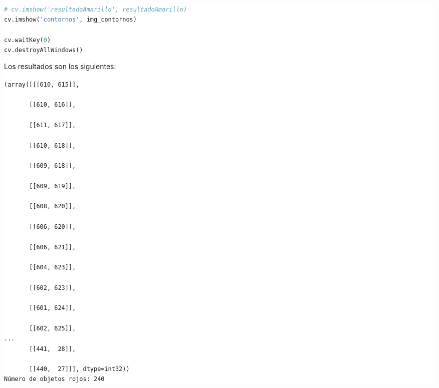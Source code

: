 ```python
# cv.imshow('resultadoAmarillo', resultadoAmarillo)
cv.imshow('contornos', img_contornos)

cv.waitKey(0)
cv.destroyAllWindows()
```

Los resultados son los siguientes:

```
(array([[[610, 615]],

       [[610, 616]],

       [[611, 617]],

       [[610, 618]],

       [[609, 618]],

       [[609, 619]],

       [[608, 620]],

       [[606, 620]],

       [[606, 621]],

       [[604, 623]],

       [[602, 623]],

       [[601, 624]],

       [[602, 625]],
...
       [[441,  28]],

       [[440,  27]]], dtype=int32))
Número de objetos rojos: 240
```
